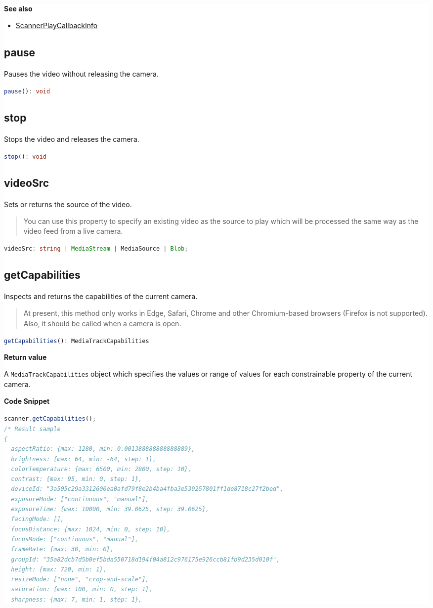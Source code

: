 **See also**

* [ScannerPlayCallbackInfo](./interface/ScannerPlayCallbackInfo.md)

## pause

Pauses the video without releasing the camera.

```typescript
pause(): void
```

## stop

Stops the video and releases the camera.

```typescript
stop(): void
```

## videoSrc

Sets or returns the source of the video.

> You can use this property to specify an existing video as the source to play which will be processed the same way as the video feed from a live camera.

```typescript
videoSrc: string | MediaStream | MediaSource | Blob;
```

## getCapabilities

Inspects and returns the capabilities of the current camera.

> At present, this method only works in Edge, Safari, Chrome and other Chromium-based browsers (Firefox is not supported). Also, it should be called when a camera is open.

```typescript
getCapabilities(): MediaTrackCapabilities
```

**Return value**

A `MediaTrackCapabilities` object which specifies the values or range of values for each constrainable property of the current camera.

**Code Snippet**

```js
scanner.getCapabilities();
/* Result sample
{
  aspectRatio: {max: 1280, min: 0.001388888888888889},
  brightness: {max: 64, min: -64, step: 1},
  colorTemperature: {max: 6500, min: 2800, step: 10},
  contrast: {max: 95, min: 0, step: 1},
  deviceId: "3a505c29a3312600ea0afd79f8e2b4ba4fba3e539257801ff1de8718c27f2bed",
  exposureMode: ["continuous", "manual"],
  exposureTime: {max: 10000, min: 39.0625, step: 39.0625},
  facingMode: [],
  focusDistance: {max: 1024, min: 0, step: 10},
  focusMode: ["continuous", "manual"],
  frameRate: {max: 30, min: 0},
  groupId: "35a82dcb7d5b0ef5bda550718d194f04a812c976175e926ccb81fb9d235d010f",
  height: {max: 720, min: 1},
  resizeMode: ["none", "crop-and-scale"],
  saturation: {max: 100, min: 0, step: 1},
  sharpness: {max: 7, min: 1, step: 1},
```